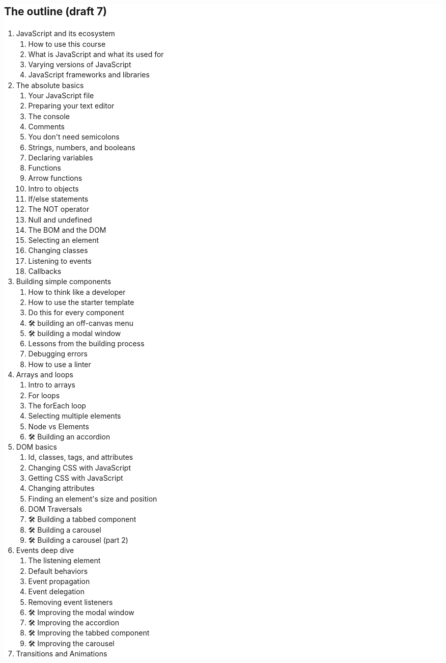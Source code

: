 ## The outline (draft 7)

1. JavaScript and its ecosystem
    1. How to use this course
    2. What is JavaScript and what its used for
    3. Varying versions of JavaScript
    4. JavaScript frameworks and libraries
2. The absolute basics
    1. Your JavaScript file
    2. Preparing your text editor
    3. The console
    4. Comments
    5. You don't need semicolons
    6. Strings, numbers, and booleans
    7. Declaring variables
    8. Functions
    9. Arrow functions
    10. Intro to objects
    11. If/else statements
    12. The NOT operator
    13. Null and undefined
    14. The BOM and the DOM
    15. Selecting an element
    16. Changing classes
    17. Listening to events
    18. Callbacks
3. Building simple components
    1. How to think like a developer
    2. How to use the starter template
    3. Do this for every component
    4. 🛠 building an off-canvas menu
    5. 🛠 building a modal window
    6. Lessons from the building process
    7. Debugging errors
    8. How to use a linter
4. Arrays and loops
    1. Intro to arrays
    2. For loops
    3. The forEach loop
    4. Selecting multiple elements
    5. Node vs Elements
    6. 🛠 Building an accordion
5. DOM basics
    1. Id, classes, tags, and attributes
    2. Changing CSS with JavaScript
    3. Getting CSS with JavaScript
    4. Changing attributes
    5. Finding an element's size and position
    6. DOM Traversals
    7. 🛠 Building a tabbed component
    8. 🛠 Building a carousel
    9. 🛠 Building a carousel (part 2)
6. Events deep dive
    1. The listening element
    2. Default behaviors
    3. Event propagation
    4. Event delegation
    5. Removing event listeners
    6. 🛠 Improving the modal window
    7. 🛠 Improving the accordion
    8. 🛠 Improving the tabbed component
    9. 🛠 Improving the carousel
7. Transitions and Animations